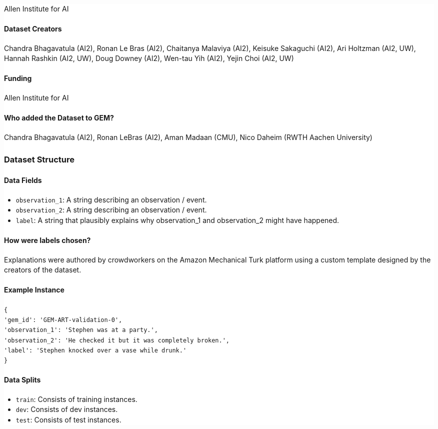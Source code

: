 Allen Institute for AI

#### Dataset Creators



Chandra Bhagavatula (AI2), Ronan Le Bras (AI2), Chaitanya Malaviya (AI2), Keisuke Sakaguchi (AI2), Ari Holtzman (AI2, UW), Hannah Rashkin (AI2, UW), Doug Downey (AI2), Wen-tau Yih (AI2), Yejin Choi  (AI2, UW)

#### Funding



Allen Institute for AI

#### Who added the Dataset to GEM?



Chandra Bhagavatula (AI2), Ronan LeBras (AI2), Aman Madaan (CMU), Nico Daheim (RWTH Aachen University)


### Dataset Structure

#### Data Fields



- `observation_1`: A string describing an observation / event.
- `observation_2`: A string describing an observation / event.
- `label`: A string that plausibly explains why observation_1 and observation_2 might have happened.

#### How were labels chosen?



Explanations were authored by crowdworkers on the Amazon Mechanical Turk platform using a custom template designed by the creators of the dataset.

#### Example Instance



```
{
'gem_id': 'GEM-ART-validation-0',
'observation_1': 'Stephen was at a party.',
'observation_2': 'He checked it but it was completely broken.',
'label': 'Stephen knocked over a vase while drunk.'
}
```

#### Data Splits



- `train`: Consists of training instances. 
- `dev`: Consists of dev instances.
- `test`: Consists of test instances.
